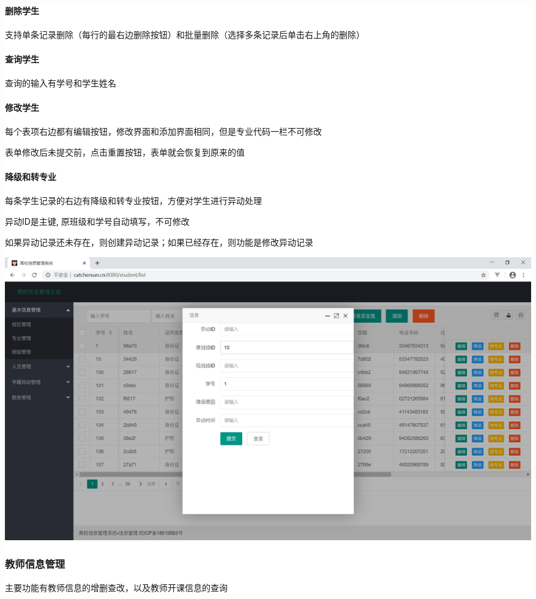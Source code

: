 #### 删除学生

支持单条记录删除（每行的最右边删除按钮）和批量删除（选择多条记录后单击右上角的删除）

#### 查询学生

查询的输入有学号和学生姓名

#### 修改学生

每个表项右边都有编辑按钮，修改界面和添加界面相同，但是专业代码一栏不可修改

表单修改后未提交前，点击重置按钮，表单就会恢复到原来的值

#### 降级和转专业

每条学生记录的右边有降级和转专业按钮，方便对学生进行异动处理

异动ID是主键, 原班级和学号自动填写，不可修改

如果异动记录还未存在，则创建异动记录；如果已经存在，则功能是修改异动记录

![](Snipaste_2020-05-23_16-31-24.png)



### 教师信息管理

主要功能有教师信息的增删查改，以及教师开课信息的查询


